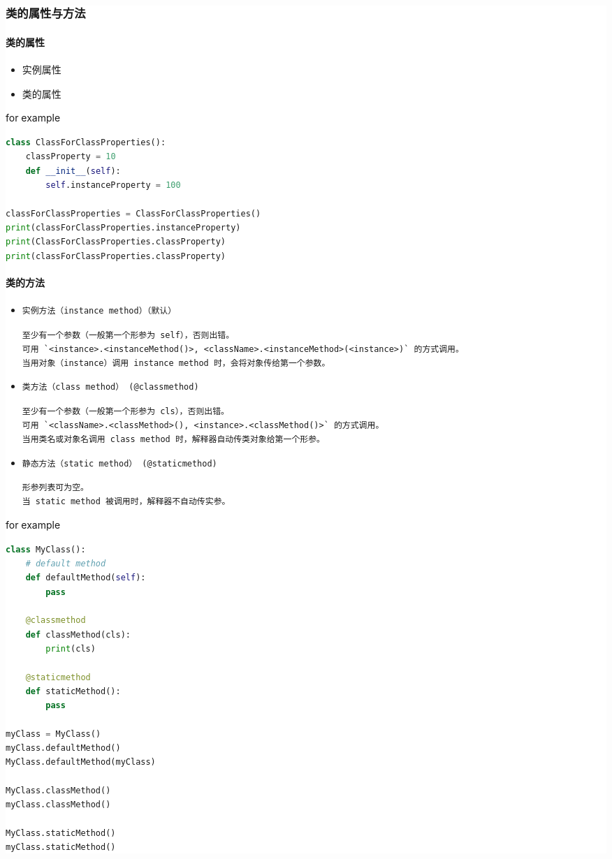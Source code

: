 ### 类的属性与方法

#### 类的属性

-   实例属性

-   类的属性

for example

```python
class ClassForClassProperties():
    classProperty = 10
    def __init__(self):
        self.instanceProperty = 100

classForClassProperties = ClassForClassProperties()
print(classForClassProperties.instanceProperty)
print(ClassForClassProperties.classProperty)
print(classForClassProperties.classProperty)
```

#### 类的方法

-   `实例方法（instance method）（默认）`

        至少有一个参数（一般第一个形参为 self），否则出错。
        可用 `<instance>.<instanceMethod()>, <className>.<instanceMethod>(<instance>)` 的方式调用。
        当用对象（instance）调用 instance method 时，会将对象传给第一个参数。

-   `类方法（class method） (@classmethod)`

        至少有一个参数（一般第一个形参为 cls），否则出错。
        可用 `<className>.<classMethod>(), <instance>.<classMethod()>` 的方式调用。
        当用类名或对象名调用 class method 时，解释器自动传类对象给第一个形参。

-   `静态方法（static method） (@staticmethod)`

        形参列表可为空。
        当 static method 被调用时，解释器不自动传实参。

for example

```python
class MyClass():
    # default method
    def defaultMethod(self):
        pass

    @classmethod
    def classMethod(cls):
        print(cls)

    @staticmethod
    def staticMethod():
        pass

myClass = MyClass()
myClass.defaultMethod()
MyClass.defaultMethod(myClass)

MyClass.classMethod()
myClass.classMethod()

MyClass.staticMethod()
myClass.staticMethod()
```
